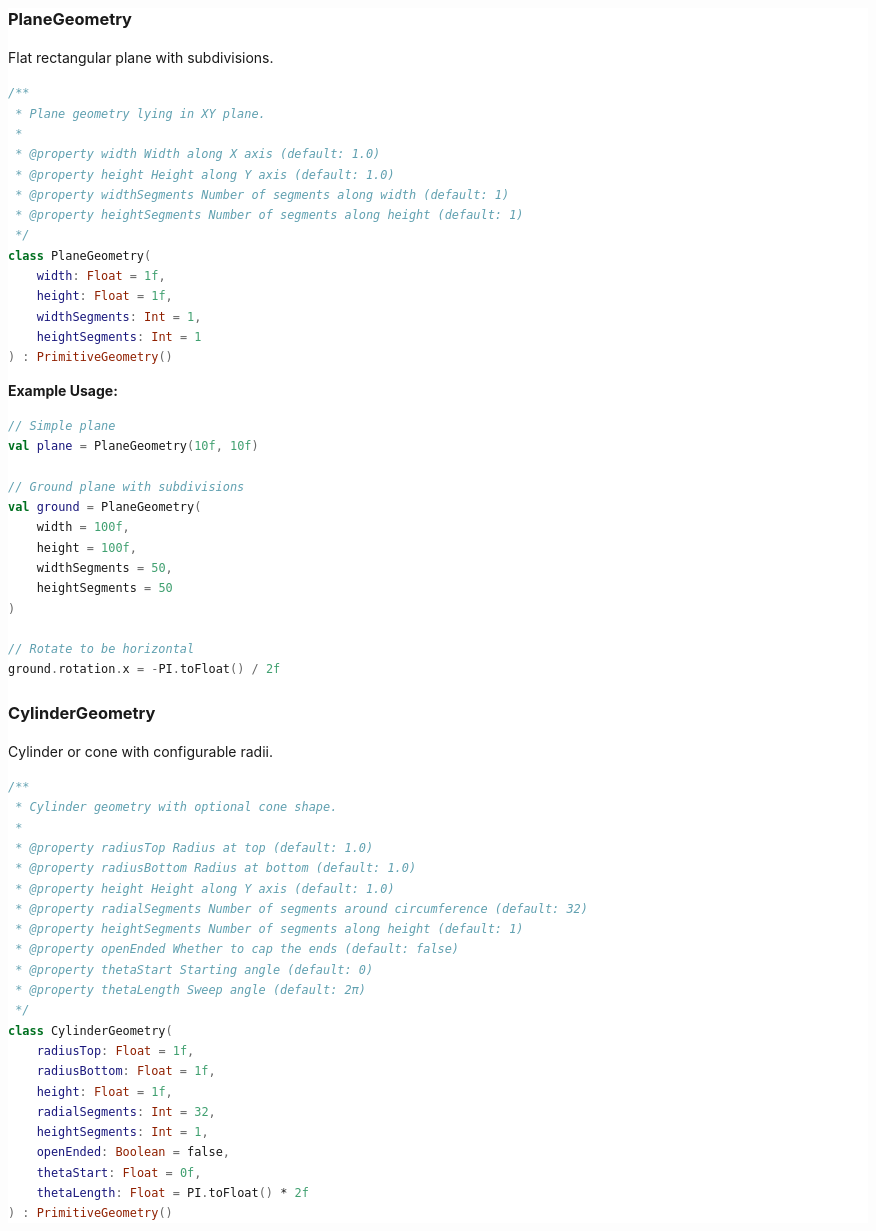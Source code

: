 ### PlaneGeometry

Flat rectangular plane with subdivisions.

```kotlin
/**
 * Plane geometry lying in XY plane.
 *
 * @property width Width along X axis (default: 1.0)
 * @property height Height along Y axis (default: 1.0)
 * @property widthSegments Number of segments along width (default: 1)
 * @property heightSegments Number of segments along height (default: 1)
 */
class PlaneGeometry(
    width: Float = 1f,
    height: Float = 1f,
    widthSegments: Int = 1,
    heightSegments: Int = 1
) : PrimitiveGeometry()
```

**Example Usage:**

```kotlin
// Simple plane
val plane = PlaneGeometry(10f, 10f)

// Ground plane with subdivisions
val ground = PlaneGeometry(
    width = 100f,
    height = 100f,
    widthSegments = 50,
    heightSegments = 50
)

// Rotate to be horizontal
ground.rotation.x = -PI.toFloat() / 2f
```

### CylinderGeometry

Cylinder or cone with configurable radii.

```kotlin
/**
 * Cylinder geometry with optional cone shape.
 *
 * @property radiusTop Radius at top (default: 1.0)
 * @property radiusBottom Radius at bottom (default: 1.0)
 * @property height Height along Y axis (default: 1.0)
 * @property radialSegments Number of segments around circumference (default: 32)
 * @property heightSegments Number of segments along height (default: 1)
 * @property openEnded Whether to cap the ends (default: false)
 * @property thetaStart Starting angle (default: 0)
 * @property thetaLength Sweep angle (default: 2π)
 */
class CylinderGeometry(
    radiusTop: Float = 1f,
    radiusBottom: Float = 1f,
    height: Float = 1f,
    radialSegments: Int = 32,
    heightSegments: Int = 1,
    openEnded: Boolean = false,
    thetaStart: Float = 0f,
    thetaLength: Float = PI.toFloat() * 2f
) : PrimitiveGeometry()
```